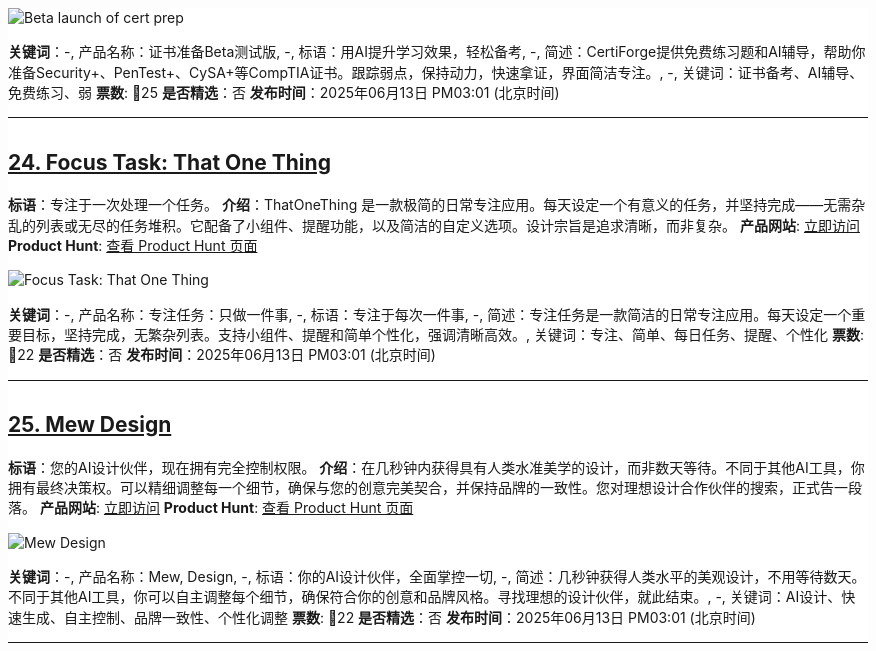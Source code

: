 ![Beta launch of cert prep]()

**关键词**：-, 产品名称：证书准备Beta测试版, -, 标语：用AI提升学习效果，轻松备考, -, 简述：CertiForge提供免费练习题和AI辅导，帮助你准备Security+、PenTest+、CySA+等CompTIA证书。跟踪弱点，保持动力，快速拿证，界面简洁专注。, -, 关键词：证书备考、AI辅导、免费练习、弱
**票数**: 🔺25
**是否精选**：否
**发布时间**：2025年06月13日 PM03:01 (北京时间)

---

## [24. Focus Task: That One Thing](https://www.producthunt.com/posts/focus-task-that-one-thing?utm_campaign=producthunt-api&utm_medium=api-v2&utm_source=Application%3A+nextauth+%28ID%3A+151633%29)
**标语**：专注于一次处理一个任务。
**介绍**：ThatOneThing 是一款极简的日常专注应用。每天设定一个有意义的任务，并坚持完成——无需杂乱的列表或无尽的任务堆积。它配备了小组件、提醒功能，以及简洁的自定义选项。设计宗旨是追求清晰，而非复杂。
**产品网站**: [立即访问](https://www.producthunt.com/r/M2HWDPCV2SRPZZ?utm_campaign=producthunt-api&utm_medium=api-v2&utm_source=Application%3A+nextauth+%28ID%3A+151633%29)
**Product Hunt**: [查看 Product Hunt 页面](https://www.producthunt.com/posts/focus-task-that-one-thing?utm_campaign=producthunt-api&utm_medium=api-v2&utm_source=Application%3A+nextauth+%28ID%3A+151633%29)

![Focus Task: That One Thing]()

**关键词**：-, 产品名称：专注任务：只做一件事, -, 标语：专注于每次一件事, -, 简述：专注任务是一款简洁的日常专注应用。每天设定一个重要目标，坚持完成，无繁杂列表。支持小组件、提醒和简单个性化，强调清晰高效。, 关键词：专注、简单、每日任务、提醒、个性化
**票数**: 🔺22
**是否精选**：否
**发布时间**：2025年06月13日 PM03:01 (北京时间)

---

## [25. Mew Design](https://www.producthunt.com/posts/mew-design?utm_campaign=producthunt-api&utm_medium=api-v2&utm_source=Application%3A+nextauth+%28ID%3A+151633%29)
**标语**：您的AI设计伙伴，现在拥有完全控制权限。
**介绍**：在几秒钟内获得具有人类水准美学的设计，而非数天等待。不同于其他AI工具，你拥有最终决策权。可以精细调整每一个细节，确保与您的创意完美契合，并保持品牌的一致性。您对理想设计合作伙伴的搜索，正式告一段落。
**产品网站**: [立即访问](https://www.producthunt.com/r/P5KVF34TJPYSC2?utm_campaign=producthunt-api&utm_medium=api-v2&utm_source=Application%3A+nextauth+%28ID%3A+151633%29)
**Product Hunt**: [查看 Product Hunt 页面](https://www.producthunt.com/posts/mew-design?utm_campaign=producthunt-api&utm_medium=api-v2&utm_source=Application%3A+nextauth+%28ID%3A+151633%29)

![Mew Design]()

**关键词**：-, 产品名称：Mew, Design, -, 标语：你的AI设计伙伴，全面掌控一切, -, 简述：几秒钟获得人类水平的美观设计，不用等待数天。不同于其他AI工具，你可以自主调整每个细节，确保符合你的创意和品牌风格。寻找理想的设计伙伴，就此结束。, -, 关键词：AI设计、快速生成、自主控制、品牌一致性、个性化调整
**票数**: 🔺22
**是否精选**：否
**发布时间**：2025年06月13日 PM03:01 (北京时间)

---